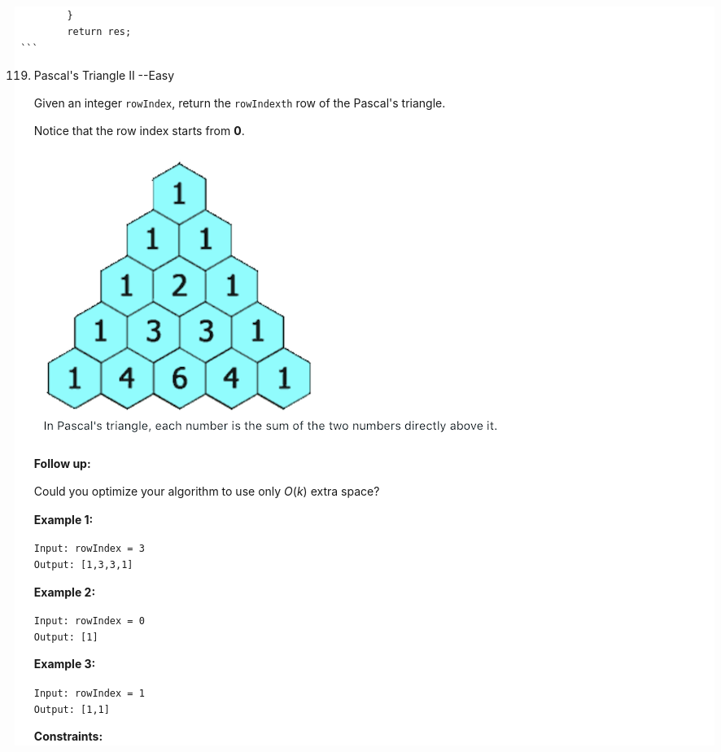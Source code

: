              }
             return res;
     ```

119. Pascal's Triangle II   --Easy

     Given an integer `rowIndex`, return the `rowIndexth` row of the Pascal's triangle.

     Notice that the row index starts from **0**.

     <img src="../img/115-120-1.png">

     **Follow up:**

     Could you optimize your algorithm to use only *O*(*k*) extra space?

     **Example 1:**

     ```
     Input: rowIndex = 3
     Output: [1,3,3,1]
     ```

     **Example 2:**

     ```
     Input: rowIndex = 0
     Output: [1]
     ```

     **Example 3:**

     ```
     Input: rowIndex = 1
     Output: [1,1]
     ```

     **Constraints:**
